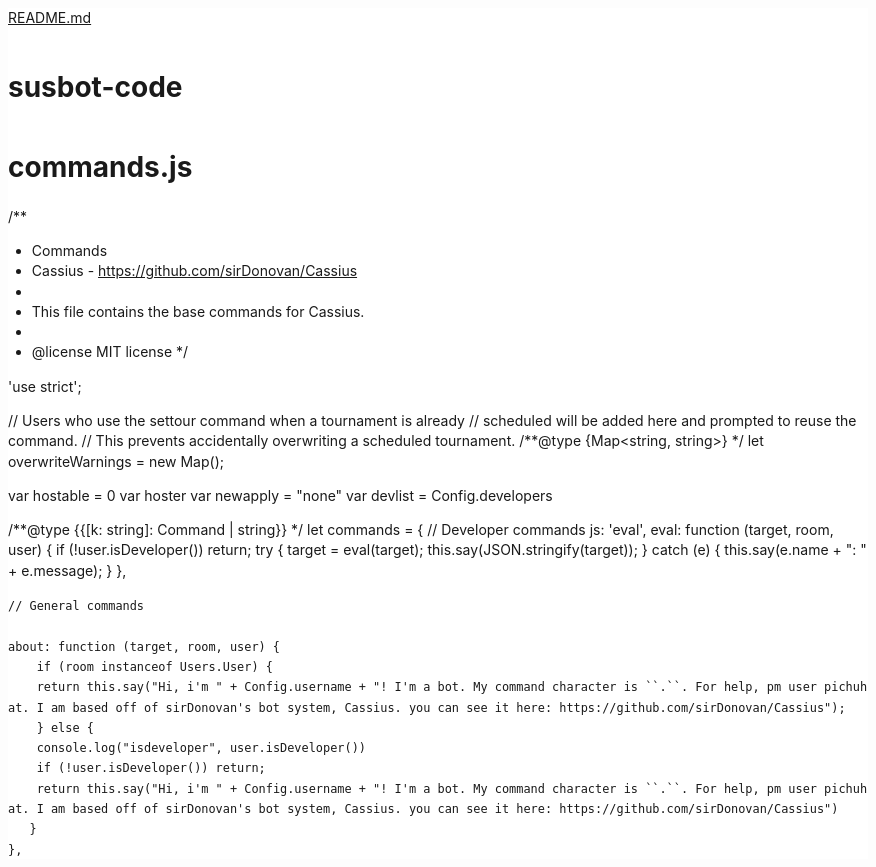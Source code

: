 [README.md](https://github.com/pichuhat/susbot-code/files/7132146/README.md)
# susbot-code

# commands.js

/**
 * Commands
 * Cassius - https://github.com/sirDonovan/Cassius
 *
 * This file contains the base commands for Cassius.
 *
 * @license MIT license
 */

'use strict';

// Users who use the settour command when a tournament is already
// scheduled will be added here and prompted to reuse the command.
// This prevents accidentally overwriting a scheduled tournament.
/**@type {Map<string, string>} */
let overwriteWarnings = new Map();

var hostable = 0
var hoster
var newapply = "none"
var devlist = Config.developers

/**@type {{[k: string]: Command | string}} */
let commands = {
	// Developer commands
	js: 'eval',
	eval: function (target, room, user) {
		if (!user.isDeveloper()) return;
		try {
			target = eval(target);
			this.say(JSON.stringify(target));
		} catch (e) {
			this.say(e.name + ": " + e.message);
		}
	},

	// General commands
    
    about: function (target, room, user) {
		if (room instanceof Users.User) {
		return this.say("Hi, i'm " + Config.username + "! I'm a bot. My command character is ``.``. For help, pm user pichuhat. I am based off of sirDonovan's bot system, Cassius. you can see it here: https://github.com/sirDonovan/Cassius");
        } else {
        console.log("isdeveloper", user.isDeveloper())
        if (!user.isDeveloper()) return;
        return this.say("Hi, i'm " + Config.username + "! I'm a bot. My command character is ``.``. For help, pm user pichuhat. I am based off of sirDonovan's bot system, Cassius. you can see it here: https://github.com/sirDonovan/Cassius")  
       }
    },
    